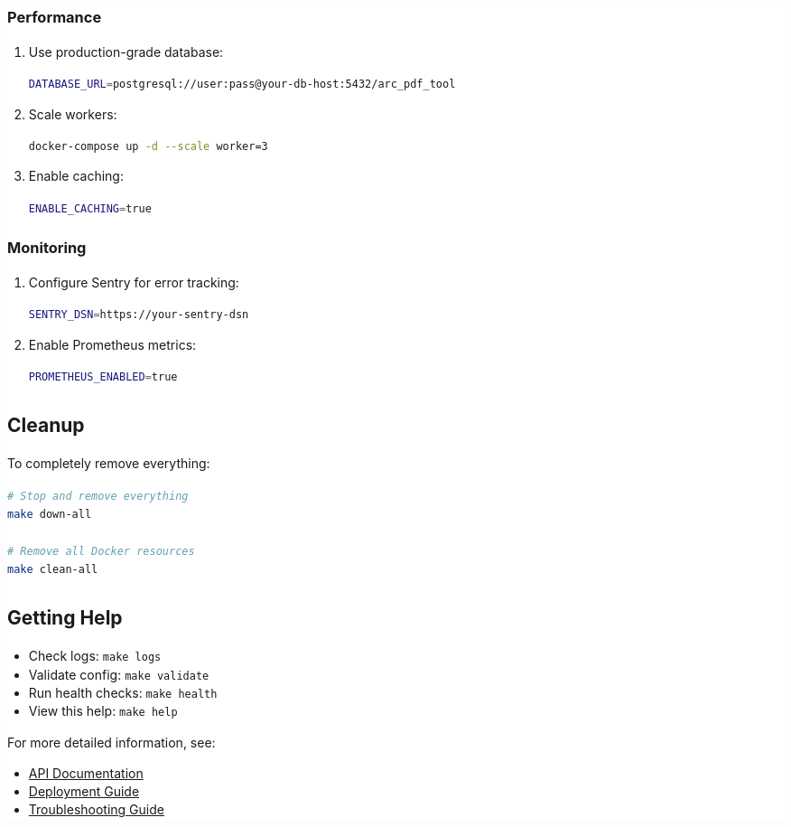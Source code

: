 ### Performance

1. Use production-grade database:
   ```bash
   DATABASE_URL=postgresql://user:pass@your-db-host:5432/arc_pdf_tool
   ```

2. Scale workers:
   ```bash
   docker-compose up -d --scale worker=3
   ```

3. Enable caching:
   ```bash
   ENABLE_CACHING=true
   ```

### Monitoring

1. Configure Sentry for error tracking:
   ```bash
   SENTRY_DSN=https://your-sentry-dsn
   ```

2. Enable Prometheus metrics:
   ```bash
   PROMETHEUS_ENABLED=true
   ```

## Cleanup

To completely remove everything:

```bash
# Stop and remove everything
make down-all

# Remove all Docker resources
make clean-all
```

## Getting Help

- Check logs: `make logs`
- Validate config: `make validate`
- Run health checks: `make health`
- View this help: `make help`

For more detailed information, see:
- [API Documentation](./API.md)
- [Deployment Guide](./DEPLOYMENT.md)
- [Troubleshooting Guide](./TROUBLESHOOTING.md)